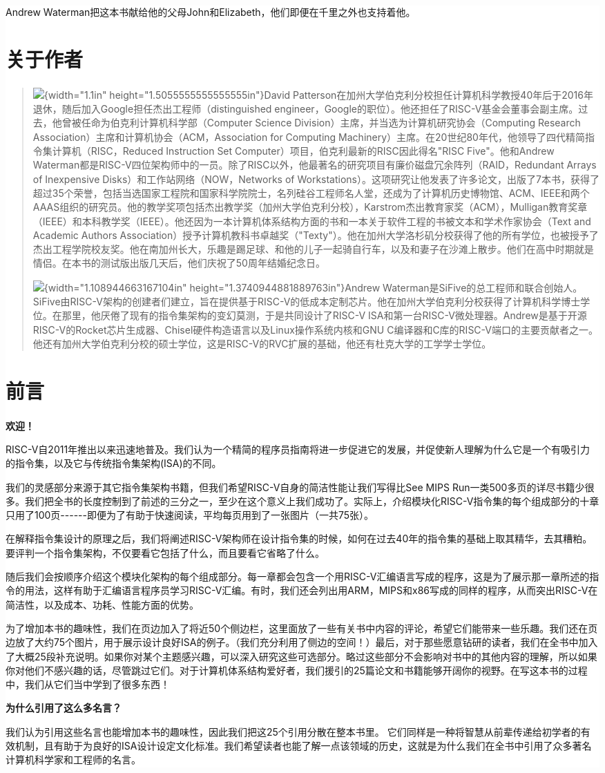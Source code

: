 Andrew
Waterman把这本书献给他的父母John和Elizabeth，他们即便在千里之外也支持着他。

关于作者
========

> ![](media/image5.emf){width="1.1in"
> height="1.5055555555555555in"}David
> Patterson在加州大学伯克利分校担任计算机科学教授40年后于2016年退休，随后加入Google担任杰出工程师（distinguished
> engineer，Google的职位）。他还担任了RISC-V基金会董事会副主席。过去，他曾被任命为伯克利计算机科学部（Computer
> Science Division）主席，并当选为计算机研究协会（Computing Research
> Association）主席和计算机协会（ACM，Association for Computing
> Machinery）主席。在20世纪80年代，他领导了四代精简指令集计算机（RISC，Reduced
> Instruction Set Computer）项目，伯克利最新的RISC因此得名"RISC
> Five"。他和Andrew
> Waterman都是RISC-V四位架构师中的一员。除了RISC以外，他最著名的研究项目有廉价磁盘冗余阵列（RAID，Redundant
> Arrays of Inexpensive Disks）和工作站网络（NOW，Networks of
> Workstations）。这项研究让他发表了许多论文，出版了7本书，获得了超过35个荣誉，包括当选国家工程院和国家科学院院士，名列硅谷工程师名人堂，还成为了计算机历史博物馆、ACM、IEEE和两个AAAS组织的研究员。他的教学奖项包括杰出教学奖（加州大学伯克利分校），Karstrom杰出教育家奖（ACM），Mulligan教育奖章（IEEE）和本科教学奖（IEEE）。他还因为一本计算机体系结构方面的书和一本关于软件工程的书被文本和学术作家协会（Text
> and Academic Authors
> Association）授予计算机教科书卓越奖（"Texty"）。他在加州大学洛杉矶分校获得了他的所有学位，也被授予了杰出工程学院校友奖。他在南加州长大，乐趣是踢足球、和他的儿子一起骑自行车，以及和妻子在沙滩上散步。他们在高中时期就是情侣。在本书的测试版出版几天后，他们庆祝了50周年结婚纪念日。
>
> ![](media/image6.emf){width="1.108944663167104in"
> height="1.3740944881889763in"}Andrew
> Waterman是SiFive的总工程师和联合创始人。SiFive由RISC-V架构的创建者们建立，旨在提供基于RISC-V的低成本定制芯片。他在加州大学伯克利分校获得了计算机科学博士学位。在那里，他厌倦了现有的指令集架构的变幻莫测，于是共同设计了RISC-V
> ISA和第一台RISC-V微处理器。Andrew是基于开源RISC-V的Rocket芯片生成器、Chisel硬件构造语言以及Linux操作系统内核和GNU
> C编译器和C库的RISC-V端口的主要贡献者之一。他还有加州大学伯克利分校的硕士学位，这是RISC-V的RVC扩展的基础，他还有杜克大学的工学学士学位。

前言
====

**欢迎！**

RISC-V自2011年推出以来迅速地普及。我们认为一个精简的程序员指南将进一步促进它的发展，并促使新人理解为什么它是一个有吸引力的指令集，以及它与传统指令集架构(ISA)的不同。

我们的灵感部分来源于其它指令集架构书籍，但我们希望RISC-V自身的简洁性能让我们写得比See
MIPS
Run一类500多页的详尽书籍少很多。我们把全书的长度控制到了前述的三分之一，至少在这个意义上我们成功了。实际上，介绍模块化RISC-V指令集的每个组成部分的十章只用了100页------即便为了有助于快速阅读，平均每页用到了一张图片（一共75张）。

在解释指令集设计的原理之后，我们将阐述RISC-V架构师在设计指令集的时候，如何在过去40年的指令集的基础上取其精华，去其糟粕。要评判一个指令集架构，不仅要看它包括了什么，而且要看它省略了什么。

随后我们会按顺序介绍这个模块化架构的每个组成部分。每一章都会包含一个用RISC-V汇编语言写成的程序，这是为了展示那一章所述的指令的用法，这样有助于汇编语言程序员学习RISC-V汇编。有时，我们还会列出用ARM，MIPS和x86写成的同样的程序，从而突出RISC-V在简洁性，以及成本、功耗、性能方面的优势。

为了增加本书的趣味性，我们在页边加入了将近50个侧边栏，这里面放了一些有关书中内容的评论，希望它们能带来一些乐趣。我们还在页边放了大约75个图片，用于展示设计良好ISA的例子。（我们充分利用了侧边的空间！）最后，对于那些愿意钻研的读者，我们在全书中加入了大概25段补充说明。如果你对某个主题感兴趣，可以深入研究这些可选部分。略过这些部分不会影响对书中的其他内容的理解，所以如果你对他们不感兴趣的话，尽管跳过它们。对于计算机体系结构爱好者，我们援引的25篇论文和书籍能够开阔你的视野。在写这本书的过程中，我们从它们当中学到了很多东西！

**为什么引用了这么多名言？**

我们认为引用这些名言也能增加本书的趣味性，因此我们把这25个引用分散在整本书里。
它们同样是一种将智慧从前辈传递给初学者的有效机制，且有助于为良好的ISA设计设定文化标准。我们希望读者也能了解一点该领域的历史，这就是为什么我们在全书中引用了众多著名计算机科学家和工程师的名言。
